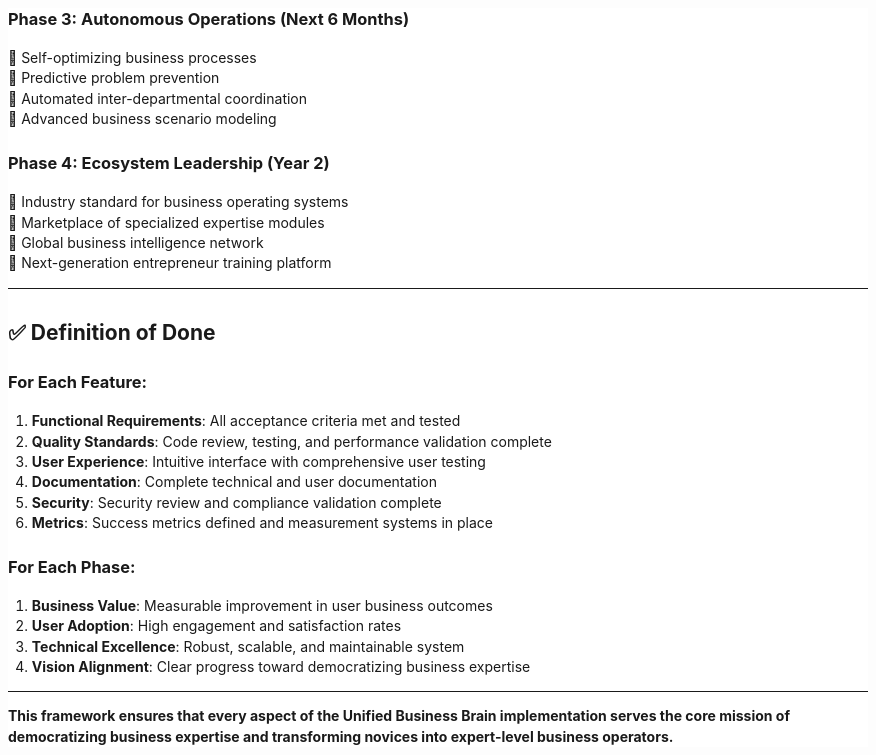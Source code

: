 ### **Phase 3: Autonomous Operations (Next 6 Months)**
🔮 Self-optimizing business processes  
🔮 Predictive problem prevention  
🔮 Automated inter-departmental coordination  
🔮 Advanced business scenario modeling  

### **Phase 4: Ecosystem Leadership (Year 2)**
🔮 Industry standard for business operating systems  
🔮 Marketplace of specialized expertise modules  
🔮 Global business intelligence network  
🔮 Next-generation entrepreneur training platform  

---

## ✅ **Definition of Done**

### **For Each Feature:**
1. **Functional Requirements**: All acceptance criteria met and tested
2. **Quality Standards**: Code review, testing, and performance validation complete
3. **User Experience**: Intuitive interface with comprehensive user testing
4. **Documentation**: Complete technical and user documentation
5. **Security**: Security review and compliance validation complete
6. **Metrics**: Success metrics defined and measurement systems in place

### **For Each Phase:**
1. **Business Value**: Measurable improvement in user business outcomes
2. **User Adoption**: High engagement and satisfaction rates
3. **Technical Excellence**: Robust, scalable, and maintainable system
4. **Vision Alignment**: Clear progress toward democratizing business expertise

---

**This framework ensures that every aspect of the Unified Business Brain implementation serves the core mission of democratizing business expertise and transforming novices into expert-level business operators.** 